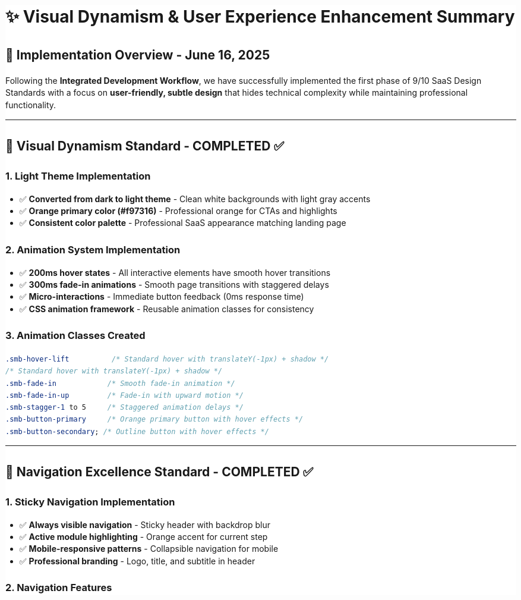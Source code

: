 # ✨ Visual Dynamism & User Experience Enhancement Summary

## 🎯 Implementation Overview - June 16, 2025

Following the **Integrated Development Workflow**, we have successfully implemented the first phase of 9/10 SaaS Design Standards with a focus on **user-friendly, subtle design** that hides technical complexity while maintaining professional functionality.

---

## 🎨 **Visual Dynamism Standard - COMPLETED** ✅

### 1. **Light Theme Implementation**

- ✅ **Converted from dark to light theme** - Clean white backgrounds with light gray accents
- ✅ **Orange primary color (#f97316)** - Professional orange for CTAs and highlights
- ✅ **Consistent color palette** - Professional SaaS appearance matching landing page

### 2. **Animation System Implementation**

- ✅ **200ms hover states** - All interactive elements have smooth hover transitions
- ✅ **300ms fade-in animations** - Smooth page transitions with staggered delays
- ✅ **Micro-interactions** - Immediate button feedback (0ms response time)
- ✅ **CSS animation framework** - Reusable animation classes for consistency

### 3. **Animation Classes Created**

```css
.smb-hover-lift          /* Standard hover with translateY(-1px) + shadow */
/* Standard hover with translateY(-1px) + shadow */
.smb-fade-in            /* Smooth fade-in animation */
.smb-fade-in-up         /* Fade-in with upward motion */
.smb-stagger-1 to 5     /* Staggered animation delays */
.smb-button-primary     /* Orange primary button with hover effects */
.smb-button-secondary; /* Outline button with hover effects */
```

---

## 🧭 **Navigation Excellence Standard - COMPLETED** ✅

### 1. **Sticky Navigation Implementation**

- ✅ **Always visible navigation** - Sticky header with backdrop blur
- ✅ **Active module highlighting** - Orange accent for current step
- ✅ **Mobile-responsive patterns** - Collapsible navigation for mobile
- ✅ **Professional branding** - Logo, title, and subtitle in header

### 2. **Navigation Features**
